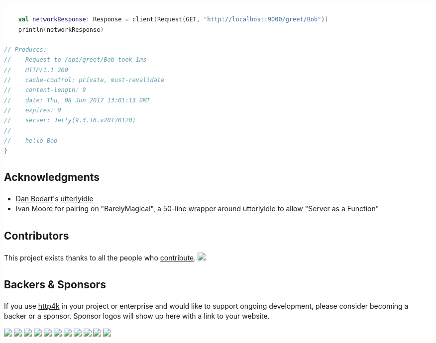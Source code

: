 ```kotlin

    val networkResponse: Response = client(Request(GET, "http://localhost:9000/greet/Bob"))
    println(networkResponse)

// Produces:
//    Request to /api/greet/Bob took 1ms
//    HTTP/1.1 200
//    cache-control: private, must-revalidate
//    content-length: 9
//    date: Thu, 08 Jun 2017 13:01:13 GMT
//    expires: 0
//    server: Jetty(9.3.16.v20170120)
//
//    hello Bob
}
```

## Acknowledgments

* [Dan Bodart](https://twitter.com/DanielBodart)'s [utterlyidle](https://github.com/bodar/utterlyidle)
* [Ivan Moore](https://twitter.com/ivanrmoore) for pairing on "BarelyMagical", a 50-line wrapper around utterlyidle to allow "Server as a Function"


<span class="github">

## Contributors

This project exists thanks to all the people who [contribute](https://www.http4k.org/contributing/).
<a href="https://github.com/http4k/http4k/graphs/contributors"><img src="https://opencollective.com/http4k/contributors.svg?width=890" /></a>

## Backers & Sponsors

If you use [http4k] in your project or enterprise and would like to support ongoing development, please consider becoming a backer or a sponsor. Sponsor logos will show up here with a link to your website.

<a href="https://opencollective.com/http4k/sponsor/1/website" target="_blank"><img src="https://opencollective.com/http4k/sponsor/1/avatar.svg"></a>
<a href="https://opencollective.com/http4k/sponsor/2/website" target="_blank"><img src="https://opencollective.com/http4k/sponsor/2/avatar.svg"></a>
<a href="https://opencollective.com/http4k/sponsor/3/website" target="_blank"><img src="https://opencollective.com/http4k/sponsor/3/avatar.svg"></a>
<a href="https://opencollective.com/http4k/sponsor/4/website" target="_blank"><img src="https://opencollective.com/http4k/sponsor/4/avatar.svg"></a>
<a href="https://opencollective.com/http4k/sponsor/5/website" target="_blank"><img src="https://opencollective.com/http4k/sponsor/5/avatar.svg"></a>
<a href="https://opencollective.com/http4k/sponsor/6/website" target="_blank"><img src="https://opencollective.com/http4k/sponsor/6/avatar.svg"></a>
<a href="https://opencollective.com/http4k/sponsor/7/website" target="_blank"><img src="https://opencollective.com/http4k/sponsor/7/avatar.svg"></a>
<a href="https://opencollective.com/http4k/sponsor/8/website" target="_blank"><img src="https://opencollective.com/http4k/sponsor/8/avatar.svg"></a>
<a href="https://opencollective.com/http4k/sponsor/9/website" target="_blank"><img src="https://opencollective.com/http4k/sponsor/9/avatar.svg"></a>
<a href="https://opencollective.com/http4k/sponsor/0/website" target="_blank"><img src="https://opencollective.com/http4k/sponsor/0/avatar.svg"></a>
<a href="https://opencollective.com/http4k#backers" target="_blank"><img src="https://opencollective.com/http4k/backers.svg?width=500"></a>

</span>

[http4k]: https://http4k.org
